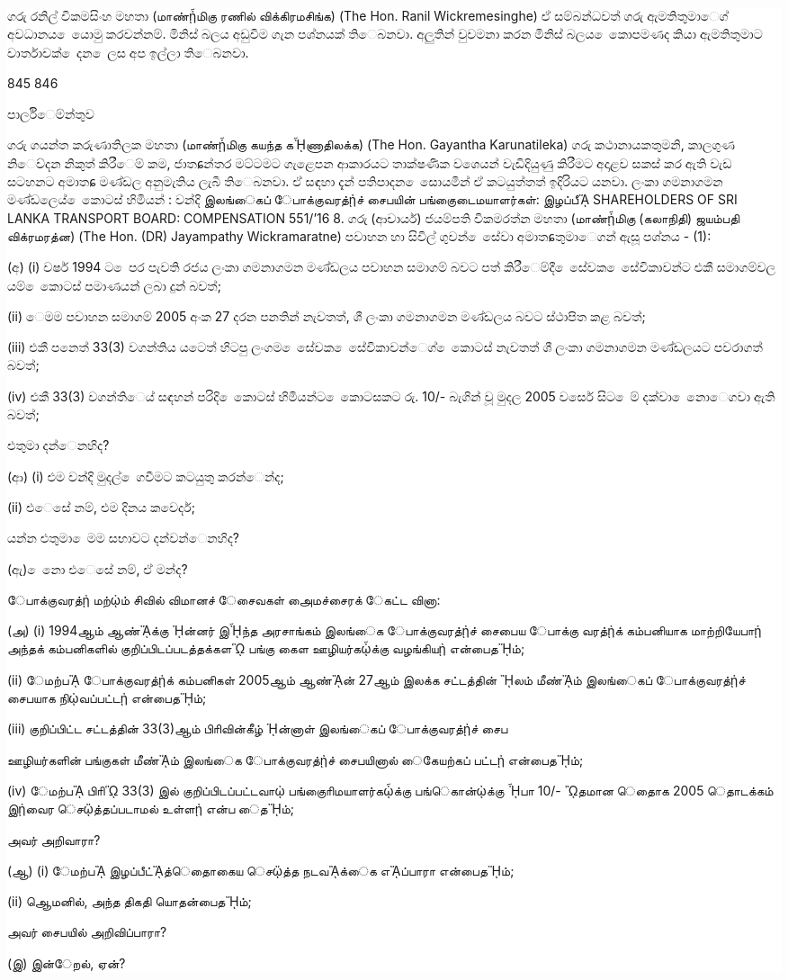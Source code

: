 ගරු රනිල් විකමසිංහ මහතා (மாண்ᾗமிகு ரணில் விக்கிரமசிங்க) (The Hon. Ranil Wickremesinghe) ඒ සම්බන්ධවත් ගරු ඇමතිතුමාෙග් අවධානය ෙයොමු කරවන්නම්. මිනිස් බලය අඩුවීම ගැන පශ්නයක් තිෙබනවා. අලුතින් වුවමනා කරන මිනිස් බලය ෙකොපමණද කියා ඇමතිතුමාට වාර්තාවක් ෙදන ෙලස අප ඉල්ලා තිෙබනවා.

845 846

පාර්ලිෙම්න්තුව

ගරු ගයන්ත කරුණාතිලක මහතා (மாண்ᾗமிகு கயந்த கᾞணாதிலக்க) (The Hon. Gayantha Karunatileka) ගරු කථානායකතුමනි, කාලගුණ නිෙව්දන නිකුත් කිරීෙම් කම, ජාතɕන්තර මට්ටමට ගැළෙපන ආකාරයට තාක්ෂණික වශෙයන් වැඩිදියුණු කිරීමට අදාළව සකස් කර ඇති වැඩ සටහනට අමාතɕ මණ්ඩල අනුමැතිය ලැබී තිෙබනවා. ඒ සඳහා දැන් පතිපාදන ෙසොයමින් ඒ කටයුත්තත් ඉදිරියට යනවා. ලංකා ගමනාගමන මණ්ඩලෙය් ෙකොටස් හිමියන් : වන්දි இலங்ைகப் ேபாக்குவரத்ᾐச் சைபயின் பங்குைடைமயாளர்கள்: இழப்பீᾌ SHAREHOLDERS OF SRI LANKA TRANSPORT BOARD: COMPENSATION 551/’16 8. ගරු (ආචාර්ය) ජයම්පති විකමරත්න මහතා (மாண்ᾗமிகு (கலாநிதி) ஜயம்பதி விக்ரமரத்ன) (The Hon. (DR) Jayampathy Wickramaratne) පවාහන හා සිවිල් ගුවන් ෙසේවා අමාතɕතුමාෙගන් ඇසූ පශ්නය - (1):

(අ) (i) වර්ෂ 1994 ට ෙපර පැවති රජය ලංකා ගමනාගමන මණ්ඩලය පවාහන සමාගම් බවට පත් කිරීෙම්දී ෙසේවක ෙසේවිකාවන්ට එකී සමාගම්වල යම් ෙකොටස් පමාණයන් ලබා දුන් බවත්;

(ii) ෙමම පවාහන සමාගම් 2005 අංක 27 දරන පනතින් නැවතත්, ශී ලංකා ගමනාගමන මණ්ඩලය බවට ස්ථාපිත කළ බවත්;

(iii) එකී පනෙත් 33(3) වගන්තිය යටෙත් හිටපු ලංගම ෙසේවක ෙසේවිකාවන්ෙග් ෙකොටස් නැවතත් ශී ලංකා ගමනාගමන මණ්ඩලයට පවරාගත් බවත්;

(iv) එකී 33(3) වගන්තිෙය් සඳහන් පරිදි ෙකොටස් හිමියන්ට ෙකොටසකට රු. 10/- බැගින් වූ මුදල 2005 වසෙර් සිට ෙම් දක්වා ෙනොෙගවා ඇති බවත්;

එතුමා දන්ෙනහිද?

(ආ) (i) එම වන්දි මුදල් ෙගවීමට කටයුතු කරන්ෙන්ද;

(ii) එෙසේ නම්, එම දිනය කවෙර්ද;

යන්න එතුමා ෙමම සභාවට දන්වන්ෙනහිද?

(ඇ) ෙනො එෙසේ නම්, ඒ මන්ද?

ேபாக்குவரத்ᾐ மற்ᾠம் சிவில் விமானச் ேசைவகள் அைமச்சைரக் ேகட்ட வினா:

(அ) (i) 1994ஆம் ஆண்ᾌக்கு ᾙன்னர் இᾞந்த அரசாங்கம் இலங்ைக ேபாக்குவரத்ᾐச் சைபைய ேபாக்கு வரத்ᾐக் கம்பனியாக மாற்றியேபாᾐ அந்தக் கம்பனிகளில் குறிப்பிடப்படத்தக்களᾫ பங்கு கைள ஊழியர்கᾦக்கு வழங்கியᾐ என்பைதᾜம்;

(ii) ேமற்பᾊ ேபாக்குவரத்ᾐக் கம்பனிகள் 2005ஆம் ஆண்ᾊன் 27ஆம் இலக்க சட்டத்தின் ᾚலம் மீண்ᾌம் இலங்ைகப் ேபாக்குவரத்ᾐச் சைபயாக நிᾠவப்பட்டᾐ என்பைதᾜம்;

(iii) குறிப்பிட்ட சட்டத்தின் 33(3)ஆம் பிாிவின்கீழ் ᾙன்னாள் இலங்ைகப் ேபாக்குவரத்ᾐச் சைப

ஊழியர்களின் பங்குகள் மீண்ᾌம் இலங்ைக ேபாக்குவரத்ᾐச் சைபயினால் ைகேயற்கப் பட்டᾐ என்பைதᾜம்;

(iv) ேமற்பᾊ பிாிᾫ 33(3) இல் குறிப்பிடப்பட்டவாᾠ பங்குாிைமயாளர்கᾦக்கு பங்ெகான்ᾠக்கு ᾟபா 10/- ᾪதமான ெதாைக 2005 ெதாடக்கம் இᾐவைர ெசᾤத்தப்படாமல் உள்ளᾐ என்ப ைதᾜம்;

அவர் அறிவாரா?

(ஆ) (i) ேமற்பᾊ இழப்பீட்ᾌத்ெதாைகைய ெசᾤத்த நடவᾊக்ைக எᾌப்பாரா என்பைதᾜம்;

(ii) ஆெமனில், அந்த திகதி யாெதன்பைதᾜம்;

அவர் சைபயில் அறிவிப்பாரா?

(இ) இன்ேறல், ஏன்?
